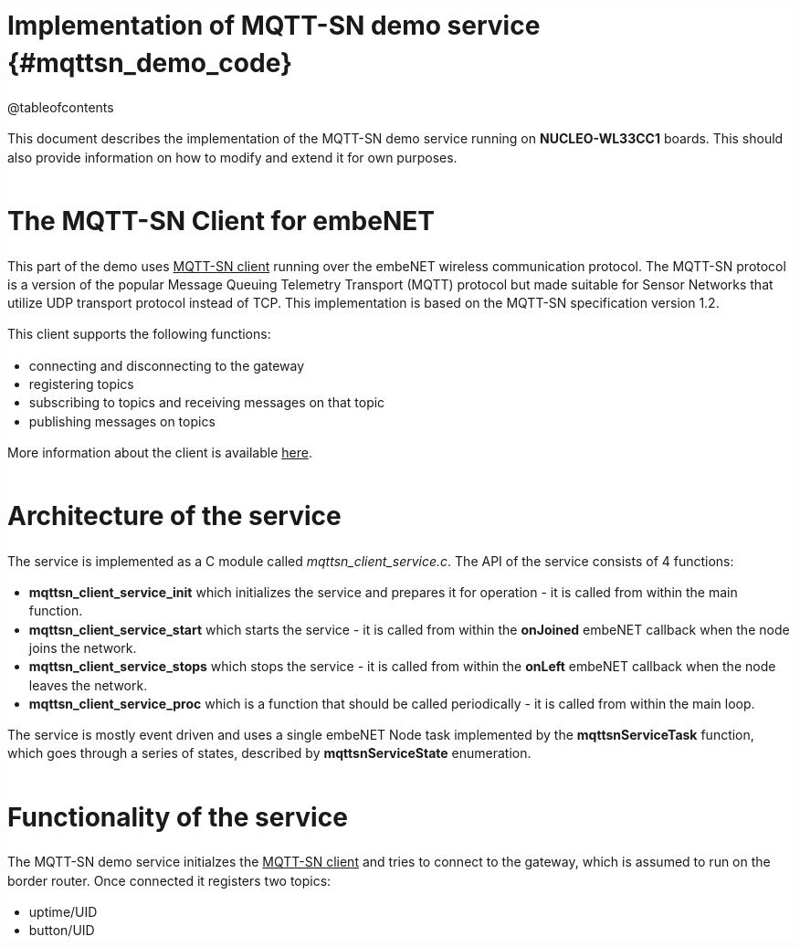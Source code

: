 # Implementation of MQTT-SN demo service {#mqttsn_demo_code}

@tableofcontents

This document describes the implementation of the MQTT-SN demo service running on **NUCLEO-WL33CC1** boards.
This should also provide information on how to modify and extend it for own purposes.


The MQTT-SN Client for embeNET
==============================

This part of the demo uses [MQTT-SN client](https://embe.net/docs/?q=doxyview/embeNET%20MQTT-SN%20Client) running over the embeNET wireless communication protocol.
The MQTT-SN protocol is a version of the popular Message Queuing Telemetry Transport (MQTT) protocol
but made suitable for Sensor Networks that utilize UDP transport protocol instead of TCP.
This implementation is based on the MQTT-SN specification version 1.2.

This client supports the following functions:
 - connecting and disconnecting to the gateway
 - registering topics
 - subscribing to topics and receiving messages on that topic
 - publishing messages on topics

More information about the client is available [here](https://embe.net/docs/?q=doxyview/embeNET%20MQTT-SN%20Client).
 
Architecture of the service
===========================

The service is implemented as a C module called *mqttsn_client_service.c*. The API of the service consists of 4 functions:
- **mqttsn_client_service_init** which initializes the service and prepares it for operation - it is called from within the main function.
- **mqttsn_client_service_start** which starts the service - it is called from within the **onJoined** embeNET callback when the node joins the network.
- **mqttsn_client_service_stops** which stops the service - it is called from within the **onLeft** embeNET callback when the node leaves the network.
- **mqttsn_client_service_proc** which is a function that should be called periodically - it is called from within the main loop.

The service is mostly event driven and uses a single embeNET Node task implemented by the **mqttsnServiceTask** function, which goes through a series of states, described by **mqttsnServiceState** enumeration.

Functionality of the service
============================

The MQTT-SN demo service initialzes the [MQTT-SN client](https://embe.net/docs/?q=doxyview/embeNET%20MQTT-SN%20Client) and tries to connect to the gateway,
which is assumed to run on the border router. Once connected it registers two topics:
- uptime/UID
- button/UID
